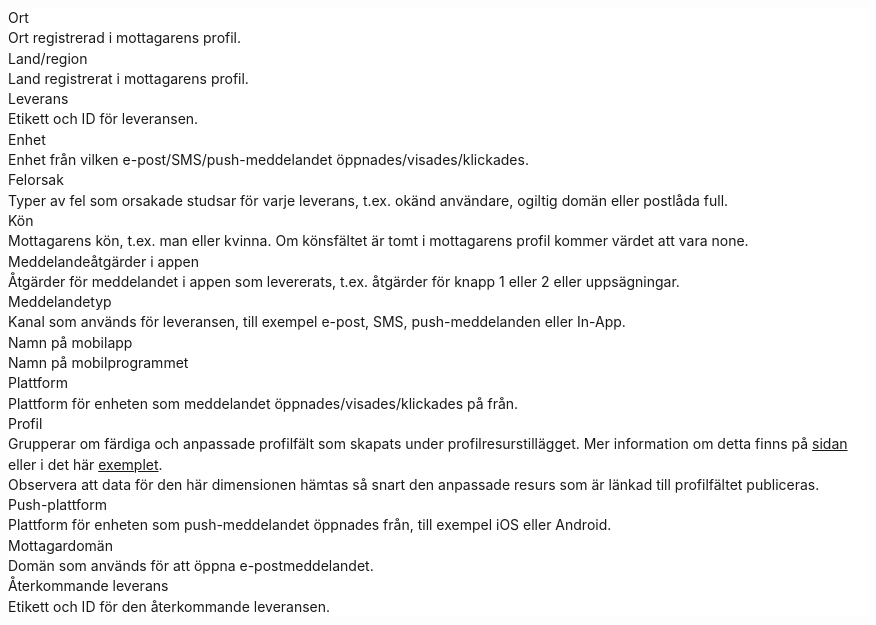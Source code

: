   <tr> 
   <td> Ort<br /> </td> 
   <td> Ort registrerad i mottagarens profil.<br /> </td> 
  </tr> 
  <tr> 
   <td> Land/region<br /> </td> 
   <td> Land registrerat i mottagarens profil.<br /> </td> 
  </tr> 
  <tr> 
   <td> Leverans<br /> </td> 
   <td> Etikett och ID för leveransen.<br /> </td> 
  </tr> 
  <tr> 
   <td> Enhet <br /> </td> 
   <td> Enhet från vilken e-post/SMS/push-meddelandet öppnades/visades/klickades.<br /> </td> 
  </tr> 
  <tr> 
   <td> Felorsak <br /> </td> 
   <td> Typer av fel som orsakade studsar för varje leverans, t.ex. okänd användare, ogiltig domän eller postlåda full.<br /> </td> 
  </tr> 
  <tr> 
   <td> Kön <br /> </td> 
   <td> Mottagarens kön, t.ex. man eller kvinna. Om könsfältet är tomt i mottagarens profil kommer värdet att vara none.<br /> </td> 
  </tr> 
  <tr> 
   <td> Meddelandeåtgärder i appen <br /> </td> 
   <td> Åtgärder för meddelandet i appen som levererats, t.ex. åtgärder för knapp 1 eller 2 eller uppsägningar.<br /> </td> 
  </tr> 
  <tr> 
   <td> Meddelandetyp <br /> </td> 
   <td> Kanal som används för leveransen, till exempel e-post, SMS, push-meddelanden eller In-App.<br /> </td> 
  </tr> 
  <tr> 
   <td> Namn på mobilapp <br /> </td> 
   <td> Namn på mobilprogrammet <br /> </td> 
  </tr> 
  <tr> 
   <td> Plattform <br /> </td> 
   <td> Plattform för enheten som meddelandet öppnades/visades/klickades på från.<br /> </td> 
  </tr> 
  <tr> 
   <td> Profil<br /> </td> 
   <td> Grupperar om färdiga och anpassade profilfält som skapats under profilresurstillägget. Mer information om detta finns på <a href="../../developing/using/key-steps-to-add-a-resource.md">sidan</a> eller i det här <a href="../../reporting/using/creating-a-custom-profile-dimension.md">exemplet</a>.<br /> Observera att data för den här dimensionen hämtas så snart den anpassade resurs som är länkad till profilfältet publiceras.<br /> </td> 
  </tr> 
  <tr> 
   <td> Push-plattform<br /> </td> 
   <td> Plattform för enheten som push-meddelandet öppnades från, till exempel iOS eller Android.<br /> </td> 
  </tr> 
  <tr> 
   <td> Mottagardomän <br /> </td> 
   <td> Domän som används för att öppna e-postmeddelandet.<br /> </td> 
  </tr> 
  <tr> 
   <td> Återkommande leverans <br /> </td> 
   <td> Etikett och ID för den återkommande leveransen.<br /> </td> 